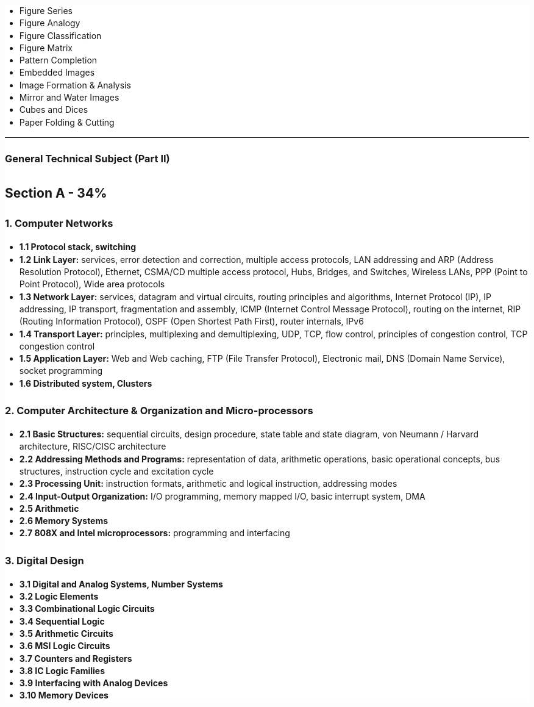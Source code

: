   * Figure Series
  * Figure Analogy
  * Figure Classification
  * Figure Matrix
  * Pattern Completion
  * Embedded Images
  * Image Formation & Analysis
  * Mirror and Water Images
  * Cubes and Dices
  * Paper Folding & Cutting

***

### General Technical Subject (Part II)

## Section A - 34%

### 1. Computer Networks

* **1.1 Protocol stack, switching**
* **1.2 Link Layer:** services, error detection and correction, multiple access protocols, LAN addressing and ARP (Address Resolution Protocol), Ethernet, CSMA/CD multiple access protocol, Hubs, Bridges, and Switches, Wireless LANs, PPP (Point to Point Protocol), Wide area protocols
* **1.3 Network Layer:** services, datagram and virtual circuits, routing principles and algorithms, Internet Protocol (IP), IP addressing, IP transport, fragmentation and assembly, ICMP (Internet Control Message Protocol), routing on the internet, RIP (Routing Information Protocol), OSPF (Open Shortest Path First), router internals, IPv6
* **1.4 Transport Layer:** principles, multiplexing and demultiplexing, UDP, TCP, flow control, principles of congestion control, TCP congestion control
* **1.5 Application Layer:** Web and Web caching, FTP (File Transfer Protocol), Electronic mail, DNS (Domain Name Service), socket programming
* **1.6 Distributed system, Clusters**

### 2. Computer Architecture & Organization and Micro-processors

* **2.1 Basic Structures:** sequential circuits, design procedure, state table and state diagram, von Neumann / Harvard architecture, RISC/CISC architecture
* **2.2 Addressing Methods and Programs:** representation of data, arithmetic operations, basic operational concepts, bus structures, instruction cycle and excitation cycle
* **2.3 Processing Unit:** instruction formats, arithmetic and logical instruction, addressing modes
* **2.4 Input-Output Organization:** I/O programming, memory mapped I/O, basic interrupt system, DMA
* **2.5 Arithmetic**
* **2.6 Memory Systems**
* **2.7 808X and Intel microprocessors:** programming and interfacing

### 3. Digital Design

* **3.1 Digital and Analog Systems, Number Systems**
* **3.2 Logic Elements**
* **3.3 Combinational Logic Circuits**
* **3.4 Sequential Logic**
* **3.5 Arithmetic Circuits**
* **3.6 MSI Logic Circuits**
* **3.7 Counters and Registers**
* **3.8 IC Logic Families**
* **3.9 Interfacing with Analog Devices**
* **3.10 Memory Devices**
